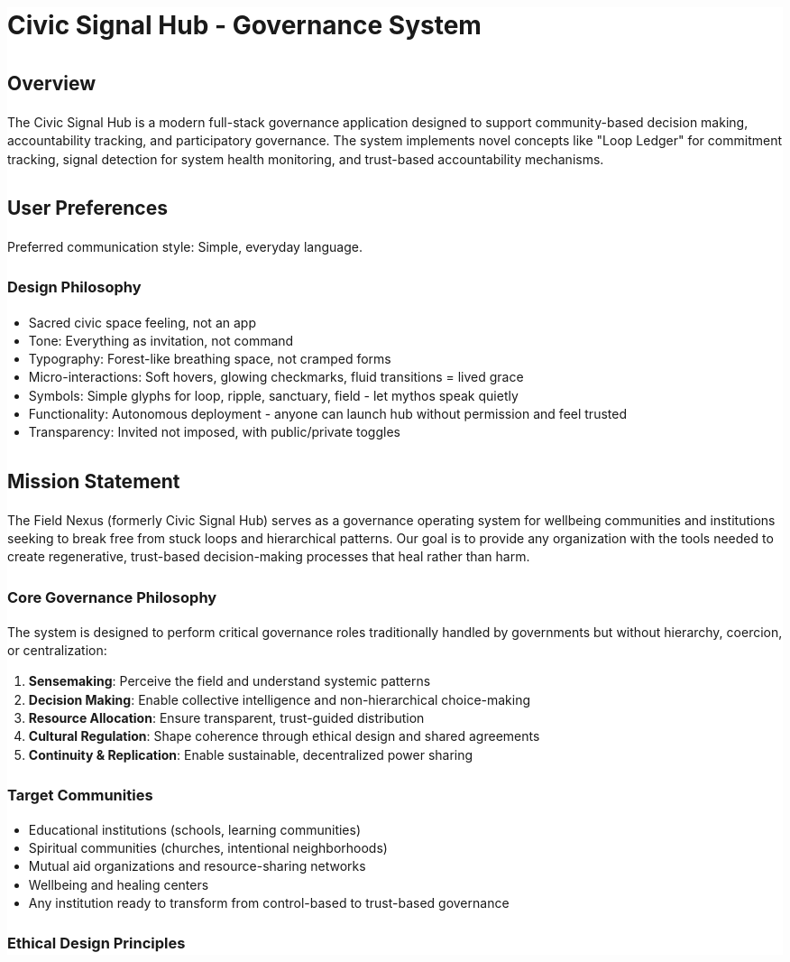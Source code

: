 # Civic Signal Hub - Governance System

## Overview

The Civic Signal Hub is a modern full-stack governance application designed to support community-based decision making, accountability tracking, and participatory governance. The system implements novel concepts like "Loop Ledger" for commitment tracking, signal detection for system health monitoring, and trust-based accountability mechanisms.

## User Preferences

Preferred communication style: Simple, everyday language.

### Design Philosophy
- Sacred civic space feeling, not an app
- Tone: Everything as invitation, not command
- Typography: Forest-like breathing space, not cramped forms
- Micro-interactions: Soft hovers, glowing checkmarks, fluid transitions = lived grace
- Symbols: Simple glyphs for loop, ripple, sanctuary, field - let mythos speak quietly
- Functionality: Autonomous deployment - anyone can launch hub without permission and feel trusted
- Transparency: Invited not imposed, with public/private toggles

## Mission Statement

The Field Nexus (formerly Civic Signal Hub) serves as a governance operating system for wellbeing communities and institutions seeking to break free from stuck loops and hierarchical patterns. Our goal is to provide any organization with the tools needed to create regenerative, trust-based decision-making processes that heal rather than harm.

### Core Governance Philosophy

The system is designed to perform critical governance roles traditionally handled by governments but without hierarchy, coercion, or centralization:

1. **Sensemaking**: Perceive the field and understand systemic patterns
2. **Decision Making**: Enable collective intelligence and non-hierarchical choice-making
3. **Resource Allocation**: Ensure transparent, trust-guided distribution
4. **Cultural Regulation**: Shape coherence through ethical design and shared agreements
5. **Continuity & Replication**: Enable sustainable, decentralized power sharing

### Target Communities
- Educational institutions (schools, learning communities)
- Spiritual communities (churches, intentional neighborhoods)
- Mutual aid organizations and resource-sharing networks
- Wellbeing and healing centers
- Any institution ready to transform from control-based to trust-based governance

### Ethical Design Principles
